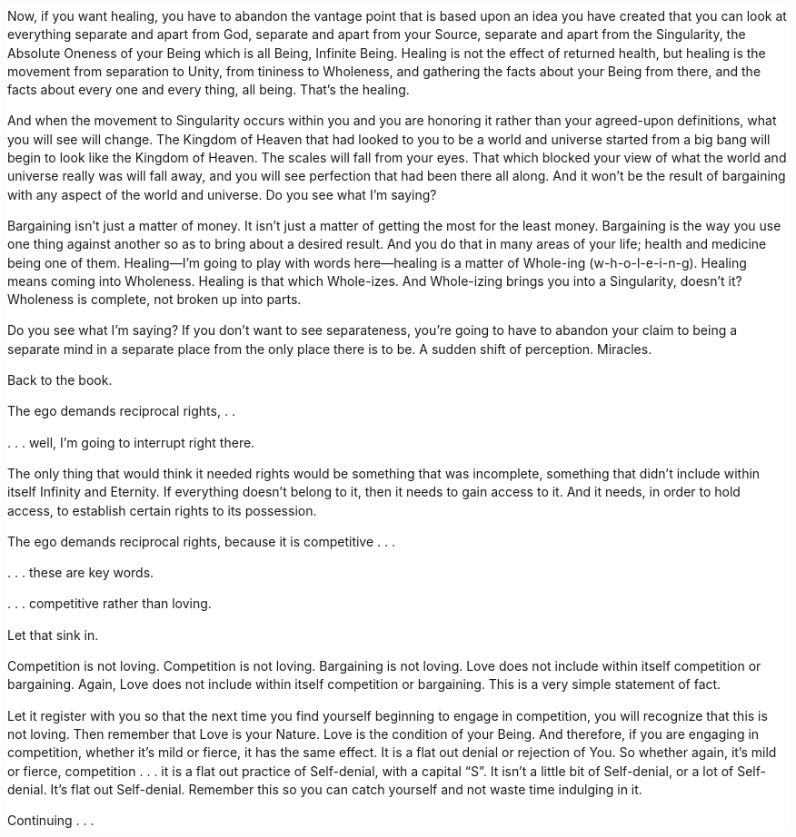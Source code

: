 Now, if you want healing, you have to abandon the vantage point that is based upon an idea you have created that you can look at everything separate and apart from God, separate and apart from your Source, separate and apart from the Singularity, the Absolute Oneness of your Being which is all Being, Infinite Being. Healing is not the effect of returned health, but healing is the movement from separation to Unity, from tininess to Wholeness, and gathering the facts about your Being from there, and the facts about every one and every thing, all being. That’s the healing.

And when the movement to Singularity occurs within you and you are honoring it rather than your agreed-upon definitions, what you will see will change. The Kingdom of Heaven that had looked to you to be a world and universe started from a big bang will begin to look like the Kingdom of Heaven. The scales will fall from your eyes. That which blocked your view of what the world and universe really was will fall away, and you will see perfection that had been there all along. And it won’t be the result of bargaining with any aspect of the world and universe. Do you see what I’m saying?

Bargaining isn’t just a matter of money. It isn’t just a matter of getting the most for the least money. Bargaining is the way you use one thing against another so as to bring about a desired result. And you do that in many areas of your life; health and medicine being one of them. Healing—I’m going to play with words here—healing is a matter of Whole-ing (w-h-o-l-e-i-n-g). Healing means coming into Wholeness. Healing is that which Whole-izes. And Whole-izing brings you into a Singularity, doesn’t it? Wholeness is complete, not broken up into parts.

Do you see what I’m saying? If you don’t want to see separateness, you’re going to have to abandon your claim to being a separate mind in a separate place from the only place there is to be. A sudden shift of perception. Miracles.

Back to the book.

The ego demands reciprocal rights, . .

. . . well, I’m going to interrupt right there.

The only thing that would think it needed rights would be something that was incomplete, something that didn’t include within itself Infinity and Eternity. If everything doesn’t belong to it, then it needs to gain access to it. And it needs, in order to hold access, to establish certain rights to its possession.

The ego demands reciprocal rights, because it is competitive . . .   

. . . these are key words.

. . . competitive rather than loving.  

Let that sink in. 

Competition is not loving. Competition is not loving. Bargaining is not loving. Love does not include within itself competition or bargaining. Again, Love does not include within itself competition or bargaining. This is a very simple statement of fact.

Let it register with you so that the next time you find yourself beginning to engage in competition, you will recognize that this is not loving. Then remember that Love is your Nature. Love is the condition of your Being. And therefore, if you are engaging in competition, whether it’s mild or fierce, it has the same effect. It is a flat out denial or rejection of You. So whether again, it’s mild or fierce, competition . . . it is a flat out practice of Self-denial, with a capital “S”. It isn’t a little bit of Self-denial, or a lot of Self-denial. It’s flat out Self-denial. Remember this so you can catch yourself and not waste time indulging in it.

Continuing . . .
